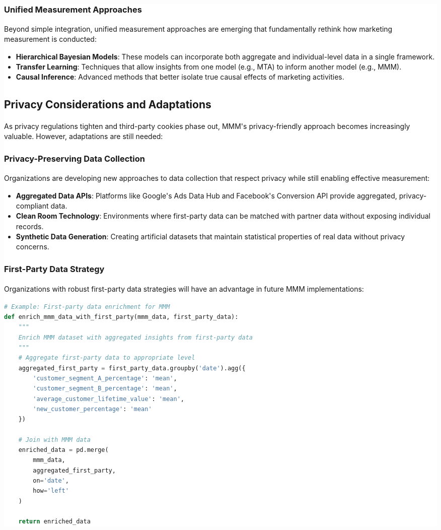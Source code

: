 ### Unified Measurement Approaches

Beyond simple integration, unified measurement approaches are emerging that fundamentally rethink how marketing measurement is conducted:

- **Hierarchical Bayesian Models**: These models can incorporate both aggregate and individual-level data in a single framework.
- **Transfer Learning**: Techniques that allow insights from one model (e.g., MTA) to inform another model (e.g., MMM).
- **Causal Inference**: Advanced methods that better isolate true causal effects of marketing activities.

## Privacy Considerations and Adaptations

As privacy regulations tighten and third-party cookies phase out, MMM's privacy-friendly approach becomes increasingly valuable. However, adaptations are still needed:

### Privacy-Preserving Data Collection

Organizations are developing new approaches to data collection that respect privacy while still enabling effective measurement:

- **Aggregated Data APIs**: Platforms like Google's Ads Data Hub and Facebook's Conversion API provide aggregated, privacy-compliant data.
- **Clean Room Technology**: Environments where first-party data can be matched with partner data without exposing individual records.
- **Synthetic Data Generation**: Creating artificial datasets that maintain statistical properties of real data without privacy concerns.

### First-Party Data Strategy

Organizations with robust first-party data strategies will have an advantage in future MMM implementations:

```python
# Example: First-party data enrichment for MMM
def enrich_mmm_data_with_first_party(mmm_data, first_party_data):
    """
    Enrich MMM dataset with aggregated insights from first-party data
    """
    # Aggregate first-party data to appropriate level
    aggregated_first_party = first_party_data.groupby('date').agg({
        'customer_segment_A_percentage': 'mean',
        'customer_segment_B_percentage': 'mean',
        'average_customer_lifetime_value': 'mean',
        'new_customer_percentage': 'mean'
    })
    
    # Join with MMM data
    enriched_data = pd.merge(
        mmm_data,
        aggregated_first_party,
        on='date',
        how='left'
    )
    
    return enriched_data
```

